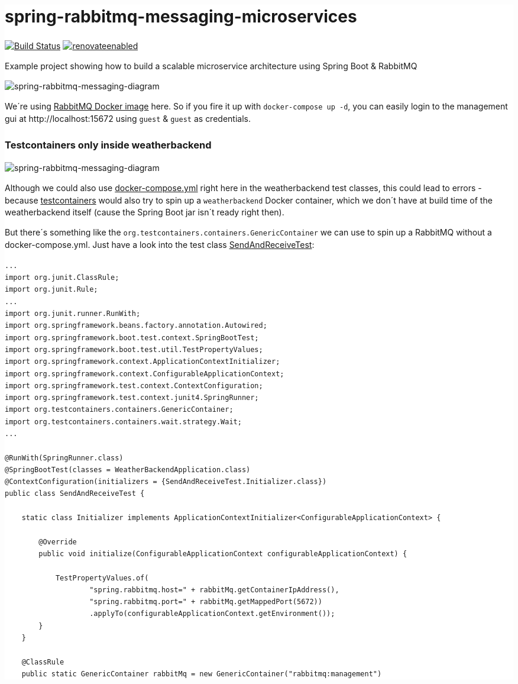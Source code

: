 spring-rabbitmq-messaging-microservices
======================================================================================
[![Build Status](https://github.com/jonashackt/spring-rabbitmq-messaging-microservices/workflows/build/badge.svg)](https://github.com/jonashackt/spring-rabbitmq-messaging-microservices/actions)
[![renovateenabled](https://img.shields.io/badge/renovate-enabled-yellow)](https://renovatebot.com)

Example project showing how to build a scalable microservice architecture using Spring Boot &amp; RabbitMQ

![spring-rabbitmq-messaging-diagram](https://yuml.me/diagram/scruffy/class/[weatherservice]->[RabbitMQ],[weatherservice]^-.-[RabbitMQ],[RabbitMQ]->[weatherbackend03],[RabbitMQ]^-.-[weatherbackend03],[RabbitMQ]->[weatherbackend02],[RabbitMQ]^-.-[weatherbackend02],[RabbitMQ]->[weatherbackend01],[RabbitMQ]^-.-[weatherbackend01])

We´re using [RabbitMQ Docker image](https://hub.docker.com/_/rabbitmq/) here. So if you fire it up with `docker-compose up -d`, you can easily login to the management gui at http://localhost:15672 using `guest` & `guest` as credentials.

### Testcontainers only inside weatherbackend

![spring-rabbitmq-messaging-diagram](https://yuml.me/diagram/scruffy/class/[weatherbackend]-&gt;[RabbitMQ],[weatherbackend]^-.-[RabbitMQ])

Although we could also use [docker-compose.yml](docker-compose.yml) right here in the weatherbackend test classes, this could lead to errors - because [testcontainers](https://www.testcontainers.org/) would also try to spin up a `weatherbackend` Docker container, which we don´t have at build time of the weatherbackend itself (cause the Spring Boot jar isn´t ready right then).

But there´s something like the `org.testcontainers.containers.GenericContainer` we can use to spin up a RabbitMQ without a docker-compose.yml. Just have a look into the test class [SendAndReceiveTest](weatherbackend/src/test/java/de/jonashackt/SendAndReceiveTest.java):

```
...
import org.junit.ClassRule;
import org.junit.Rule;
...
import org.junit.runner.RunWith;
import org.springframework.beans.factory.annotation.Autowired;
import org.springframework.boot.test.context.SpringBootTest;
import org.springframework.boot.test.util.TestPropertyValues;
import org.springframework.context.ApplicationContextInitializer;
import org.springframework.context.ConfigurableApplicationContext;
import org.springframework.test.context.ContextConfiguration;
import org.springframework.test.context.junit4.SpringRunner;
import org.testcontainers.containers.GenericContainer;
import org.testcontainers.containers.wait.strategy.Wait;
...

@RunWith(SpringRunner.class)
@SpringBootTest(classes = WeatherBackendApplication.class)
@ContextConfiguration(initializers = {SendAndReceiveTest.Initializer.class})
public class SendAndReceiveTest {

    static class Initializer implements ApplicationContextInitializer<ConfigurableApplicationContext> {

        @Override
        public void initialize(ConfigurableApplicationContext configurableApplicationContext) {

            TestPropertyValues.of(
                    "spring.rabbitmq.host=" + rabbitMq.getContainerIpAddress(),
                    "spring.rabbitmq.port=" + rabbitMq.getMappedPort(5672))
                    .applyTo(configurableApplicationContext.getEnvironment());
        }
    }

    @ClassRule
    public static GenericContainer rabbitMq = new GenericContainer("rabbitmq:management")
```